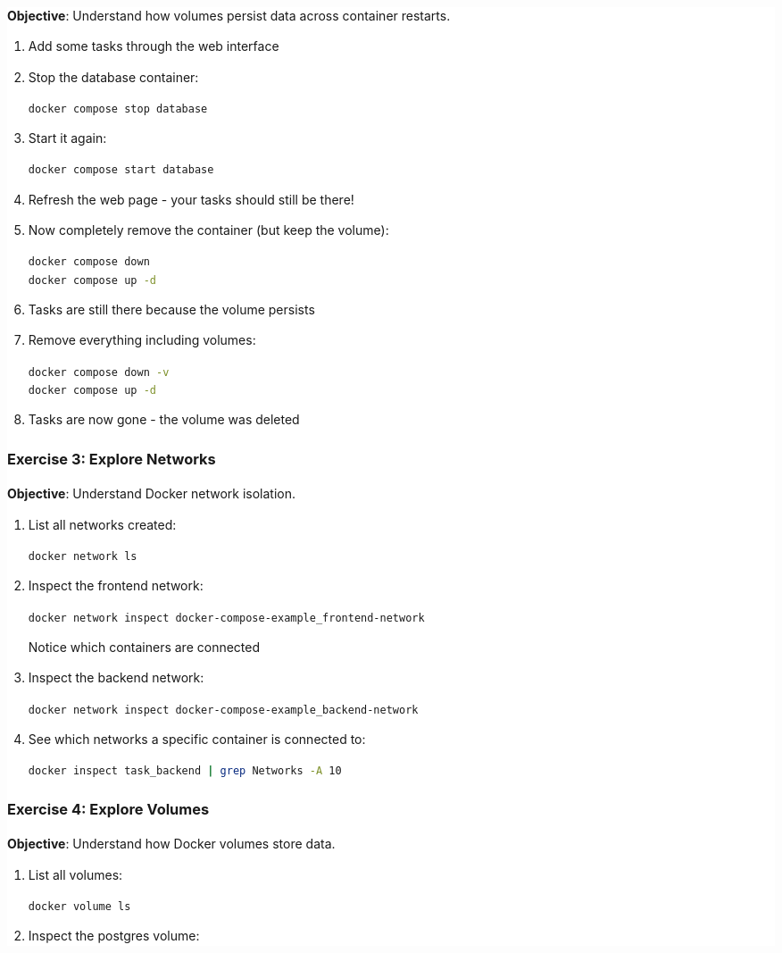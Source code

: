 **Objective**: Understand how volumes persist data across container restarts.

1. Add some tasks through the web interface
2. Stop the database container:
   ```bash
   docker compose stop database
   ```
3. Start it again:
   ```bash
   docker compose start database
   ```
4. Refresh the web page - your tasks should still be there!

5. Now completely remove the container (but keep the volume):
   ```bash
   docker compose down
   docker compose up -d
   ```
6. Tasks are still there because the volume persists

7. Remove everything including volumes:
   ```bash
   docker compose down -v
   docker compose up -d
   ```
8. Tasks are now gone - the volume was deleted

### Exercise 3: Explore Networks

**Objective**: Understand Docker network isolation.

1. List all networks created:
   ```bash
   docker network ls
   ```
2. Inspect the frontend network:

   ```bash
   docker network inspect docker-compose-example_frontend-network
   ```

   Notice which containers are connected

3. Inspect the backend network:

   ```bash
   docker network inspect docker-compose-example_backend-network
   ```

4. See which networks a specific container is connected to:
   ```bash
   docker inspect task_backend | grep Networks -A 10
   ```

### Exercise 4: Explore Volumes

**Objective**: Understand how Docker volumes store data.

1. List all volumes:
   ```bash
   docker volume ls
   ```
2. Inspect the postgres volume:

